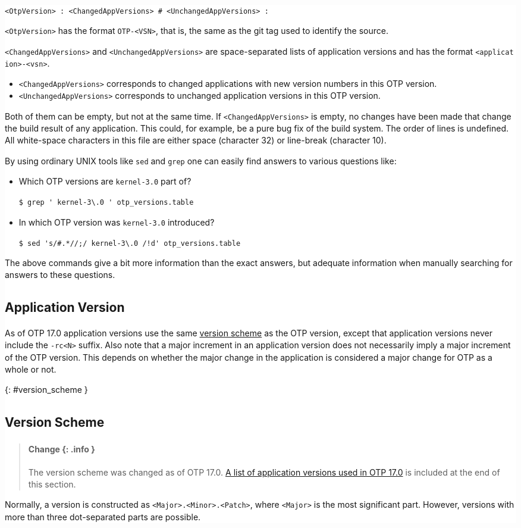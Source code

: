 ```text
<OtpVersion> : <ChangedAppVersions> # <UnchangedAppVersions> :
```

`<OtpVersion>` has the format `OTP-<VSN>`, that is, the same as the git tag used
to identify the source.

`<ChangedAppVersions>` and `<UnchangedAppVersions>` are space-separated lists of
application versions and has the format `<application>-<vsn>`.

- `<ChangedAppVersions>` corresponds to changed applications with new version
  numbers in this OTP version.
- `<UnchangedAppVersions>` corresponds to unchanged application versions in this
  OTP version.

Both of them can be empty, but not at the same time. If `<ChangedAppVersions>`
is empty, no changes have been made that change the build result of any
application. This could, for example, be a pure bug fix of the build system. The
order of lines is undefined. All white-space characters in this file are either
space (character 32) or line-break (character 10).

By using ordinary UNIX tools like `sed` and `grep` one can easily find answers
to various questions like:

- Which OTP versions are `kernel-3.0` part of?

  `$ grep ' kernel-3\.0 ' otp_versions.table`

- In which OTP version was `kernel-3.0` introduced?

  `$ sed 's/#.*//;/ kernel-3\.0 /!d' otp_versions.table`

The above commands give a bit more information than the exact answers, but
adequate information when manually searching for answers to these questions.

## Application Version

As of OTP 17.0 application versions use the same [version
scheme](versions.md#version_scheme) as the OTP version, except that
application versions never include the `-rc<N>` suffix. Also
note that a major increment in an application version does not
necessarily imply a major increment of the OTP version. This depends
on whether the major change in the application is considered a
major change for OTP as a whole or not.

[](){: #version_scheme }

## Version Scheme

> #### Change {: .info }
>
> The version scheme was changed as of OTP 17.0.
> [A list of application versions used in OTP 17.0](versions.md#otp_17_0_app_versions)
> is included at the end of this section.

Normally, a version is constructed as `<Major>.<Minor>.<Patch>`, where
`<Major>` is the most significant part. However, versions with more than three
dot-separated parts are possible.
